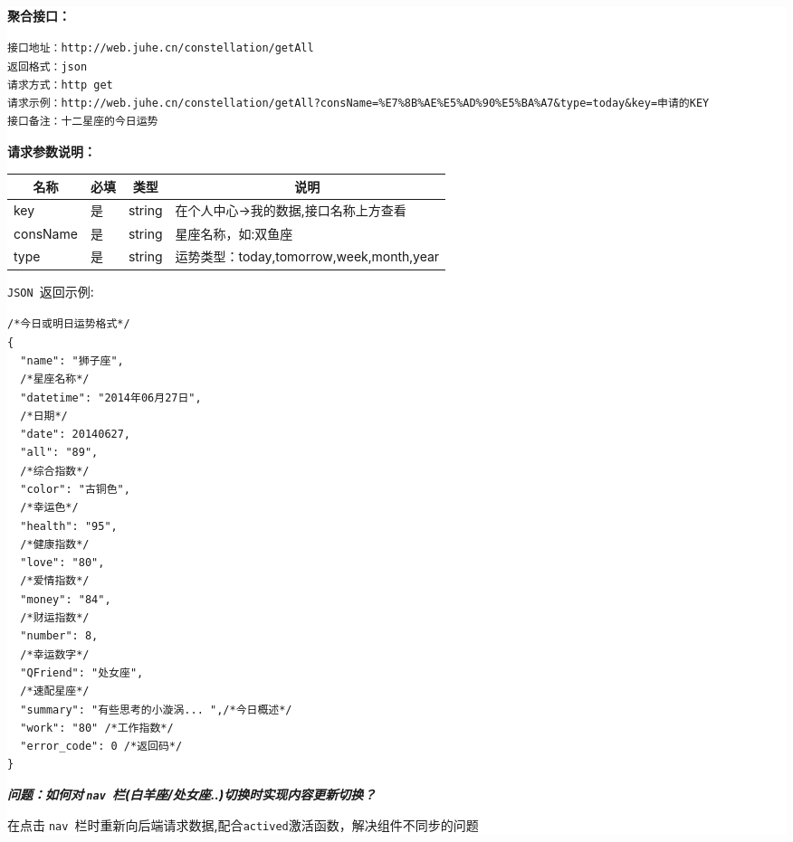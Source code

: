 **聚合接口：**

```
接口地址：http://web.juhe.cn/constellation/getAll
返回格式：json
请求方式：http get
请求示例：http://web.juhe.cn/constellation/getAll?consName=%E7%8B%AE%E5%AD%90%E5%BA%A7&type=today&key=申请的KEY
接口备注：十二星座的今日运势
```

**请求参数说明：**

| 名称     | 必填 | 类型   | 说明                                     |
| -------- | ---- | ------ | ---------------------------------------- |
| key      | 是   | string | 在个人中心->我的数据,接口名称上方查看    |
| consName | 是   | string | 星座名称，如:双鱼座                      |
| type     | 是   | string | 运势类型：today,tomorrow,week,month,year |

`JSON `返回示例:

```
/*今日或明日运势格式*/
{
  "name": "狮子座",
  /*星座名称*/
  "datetime": "2014年06月27日",
  /*日期*/
  "date": 20140627,
  "all": "89",
  /*综合指数*/
  "color": "古铜色",
  /*幸运色*/
  "health": "95",
  /*健康指数*/
  "love": "80",
  /*爱情指数*/
  "money": "84",
  /*财运指数*/
  "number": 8,
  /*幸运数字*/
  "QFriend": "处女座",
  /*速配星座*/
  "summary": "有些思考的小漩涡... ",/*今日概述*/
  "work": "80" /*工作指数*/
  "error_code": 0 /*返回码*/
}
```

**_问题：如何对 `nav `栏(白羊座/处女座..)切换时实现内容更新切换？_**

在点击 `nav `栏时重新向后端请求数据,配合`actived`激活函数，解决组件不同步的问题
